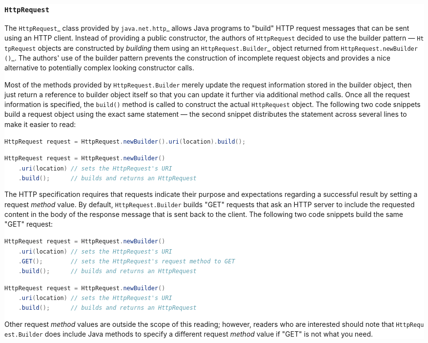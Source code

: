 ### `HttpRequest`

The `HttpRequest`\_ class provided by `java.net.http`\_ allows Java
programs to "build" HTTP request messages that can be sent using an HTTP
client. Instead of providing a public constructor, the authors of
`HttpRequest` decided to use the builder pattern — `HttpRequest` objects
are constructed by *building* them using an `HttpRequest.Builder`\_
object returned from `HttpRequest.newBuilder()`\_. The authors' use of
the builder pattern prevents the construction of incomplete request
objects and provides a nice alternative to potentially complex looking
constructor calls.

Most of the methods provided by `HttpRequest.Builder` merely update the
request information stored in the builder object, then just return a
reference to builder object itself so that you can update it further via
additional method calls. Once all the request information is specified,
the `build()` method is called to construct the actual `HttpRequest`
object. The following two code snippets build a request object using the
exact same statement — the second snippet distributes the statement
across several lines to make it easier to read:

```java
HttpRequest request = HttpRequest.newBuilder().uri(location).build();
```

```java
HttpRequest request = HttpRequest.newBuilder()
    .uri(location) // sets the HttpRequest's URI
    .build();      // builds and returns an HttpRequest
```

The HTTP specification requires that requests indicate their purpose and
expectations regarding a successful result by setting a request *method*
value. By default, `HttpRequest.Builder` builds "GET" requests that ask
an HTTP server to include the requested content in the body of the
response message that is sent back to the client. The following two code
snippets build the same "GET" request:

```java
HttpRequest request = HttpRequest.newBuilder()
    .uri(location) // sets the HttpRequest's URI
    .GET();        // sets the HttpRequest's request method to GET
    .build();      // builds and returns an HttpRequest
```

```java
HttpRequest request = HttpRequest.newBuilder()
    .uri(location) // sets the HttpRequest's URI
    .build();      // builds and returns an HttpRequest
```

Other request *method* values are outside the scope of this reading;
however, readers who are interested should note that
`HttpRequest.Builder` does include Java methods to specify a different
request *method* value if "GET" is not what you need.
